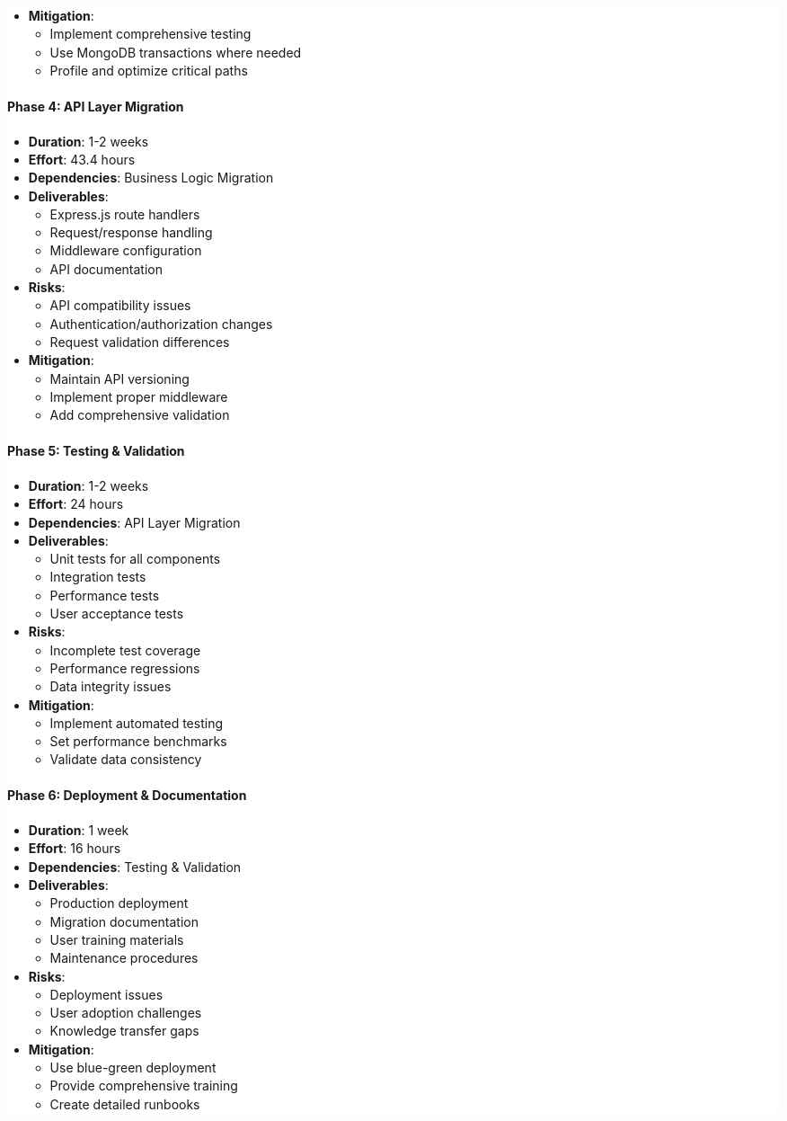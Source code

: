 - **Mitigation**:
  - Implement comprehensive testing
  - Use MongoDB transactions where needed
  - Profile and optimize critical paths


#### **Phase 4: API Layer Migration**
- **Duration**: 1-2 weeks
- **Effort**: 43.4 hours
- **Dependencies**: Business Logic Migration
- **Deliverables**:
  - Express.js route handlers
  - Request/response handling
  - Middleware configuration
  - API documentation
- **Risks**:
  - API compatibility issues
  - Authentication/authorization changes
  - Request validation differences
- **Mitigation**:
  - Maintain API versioning
  - Implement proper middleware
  - Add comprehensive validation


#### **Phase 5: Testing & Validation**
- **Duration**: 1-2 weeks
- **Effort**: 24 hours
- **Dependencies**: API Layer Migration
- **Deliverables**:
  - Unit tests for all components
  - Integration tests
  - Performance tests
  - User acceptance tests
- **Risks**:
  - Incomplete test coverage
  - Performance regressions
  - Data integrity issues
- **Mitigation**:
  - Implement automated testing
  - Set performance benchmarks
  - Validate data consistency


#### **Phase 6: Deployment & Documentation**
- **Duration**: 1 week
- **Effort**: 16 hours
- **Dependencies**: Testing & Validation
- **Deliverables**:
  - Production deployment
  - Migration documentation
  - User training materials
  - Maintenance procedures
- **Risks**:
  - Deployment issues
  - User adoption challenges
  - Knowledge transfer gaps
- **Mitigation**:
  - Use blue-green deployment
  - Provide comprehensive training
  - Create detailed runbooks
